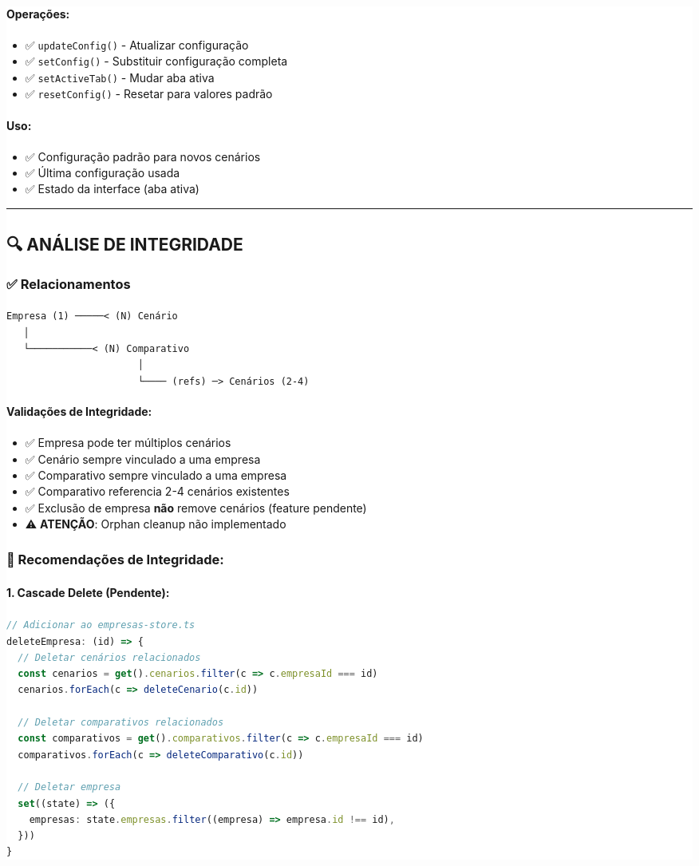 #### Operações:
- ✅ `updateConfig()` - Atualizar configuração
- ✅ `setConfig()` - Substituir configuração completa
- ✅ `setActiveTab()` - Mudar aba ativa
- ✅ `resetConfig()` - Resetar para valores padrão

#### Uso:
- ✅ Configuração padrão para novos cenários
- ✅ Última configuração usada
- ✅ Estado da interface (aba ativa)

---

## 🔍 ANÁLISE DE INTEGRIDADE

### ✅ Relacionamentos

```
Empresa (1) ─────< (N) Cenário
   │
   └───────────< (N) Comparativo
                       │
                       └──── (refs) ─> Cenários (2-4)
```

#### Validações de Integridade:
- ✅ Empresa pode ter múltiplos cenários
- ✅ Cenário sempre vinculado a uma empresa
- ✅ Comparativo sempre vinculado a uma empresa
- ✅ Comparativo referencia 2-4 cenários existentes
- ✅ Exclusão de empresa **não** remove cenários (feature pendente)
- ⚠️ **ATENÇÃO**: Orphan cleanup não implementado

### 🔧 Recomendações de Integridade:

#### 1. Cascade Delete (Pendente):
```typescript
// Adicionar ao empresas-store.ts
deleteEmpresa: (id) => {
  // Deletar cenários relacionados
  const cenarios = get().cenarios.filter(c => c.empresaId === id)
  cenarios.forEach(c => deleteCenario(c.id))
  
  // Deletar comparativos relacionados
  const comparativos = get().comparativos.filter(c => c.empresaId === id)
  comparativos.forEach(c => deleteComparativo(c.id))
  
  // Deletar empresa
  set((state) => ({
    empresas: state.empresas.filter((empresa) => empresa.id !== id),
  }))
}
```
